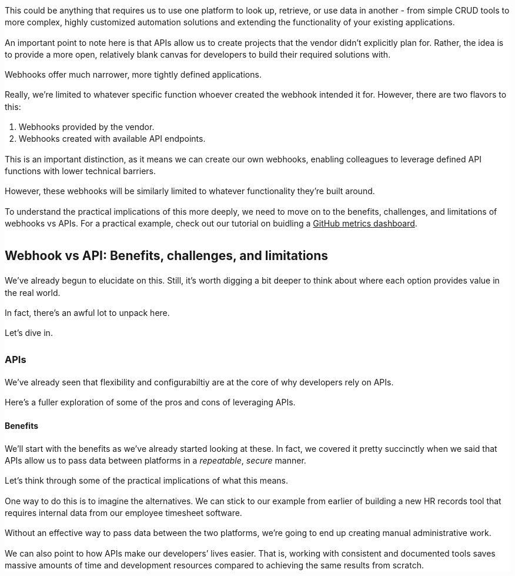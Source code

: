 This could be anything that requires us to use one platform to look up, retrieve, or use data in another - from simple CRUD tools to more complex, highly customized automation solutions and extending the functionality of your existing applications.

An important point to note here is that APIs allow us to create projects that the vendor didn’t explicitly plan for. Rather, the idea is to provide a more open, relatively blank canvas for developers to build their required solutions with.

Webhooks offer much narrower, more tightly defined applications.

Really, we’re limited to whatever specific function whoever created the webhook intended it for. However, there are two flavors to this:

1. Webhooks provided by the vendor.
2. Webhooks created with available API endpoints.

This is an important distinction, as it means we can create our own webhooks, enabling colleagues to leverage defined API functions with lower technical barriers.

However, these webhooks will be similarly limited to whatever functionality they’re built around.

To understand the practical implications of this more deeply, we need to move on to the benefits, challenges, and limitations of webhooks vs APIs. For a practical example, check out our tutorial on buidling a [GitHub metrics dashboard](https://budibase.com/blog/app-building/github-metrics-dashboard/).

## Webhook vs API: Benefits, challenges, and limitations

We’ve already begun to elucidate on this. Still, it’s worth digging a bit deeper to think about where each option provides value in the real world.

In fact, there’s an awful lot to unpack here.

Let’s dive in.

### APIs

We’ve already seen that flexibility and configurabiltiy are at the core of why developers rely on APIs.

Here’s a fuller exploration of some of the pros and cons of leveraging APIs.

#### Benefits

We’ll start with the benefits as we’ve already started looking at these. In fact, we covered it pretty succinctly when we said that APIs allow us to pass data between platforms in a *repeatable*, *secure* manner.

Let’s think through some of the practical implications of what this means.

One way to do this is to imagine the alternatives. We can stick to our example from earlier of building a new HR records tool that requires internal data from our employee timesheet software.

Without an effective way to pass data between the two platforms, we’re going to end up creating manual administrative work.

We can also point to how APIs make our developers’ lives easier. That is, working with consistent and documented tools saves massive amounts of time and development resources compared to achieving the same results from scratch.
